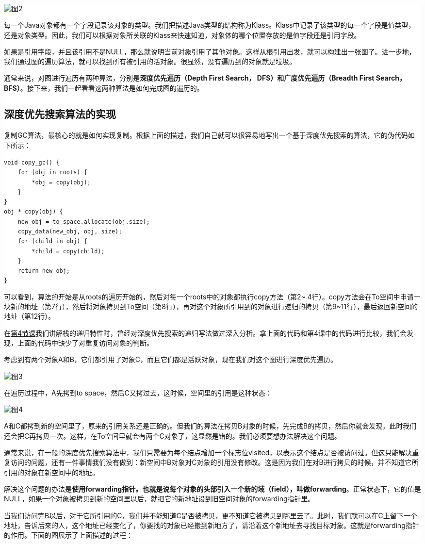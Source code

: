 ![](<https://static001.geekbang.org/resource/image/e7/eb/e7aa5ea1e3e037442f34047cfe23a1eb.jpg?wh=2284x1004> "图2")

每一个Java对象都有一个字段记录该对象的类型。我们把描述Java类型的结构称为Klass。Klass中记录了该类型的每一个字段是值类型，还是对象类型。因此，我们可以根据对象所关联的Klass来快速知道，对象体的哪个位置存放的是值字段还是引用字段。

如果是引用字段，并且该引用不是NULL，那么就说明当前对象引用了其他对象。这样从根引用出发，就可以构建出一张图了。进一步地，我们通过图的遍历算法，就可以找到所有被引用的活对象。很显然，没有遍历到的对象就是垃圾。

通常来说，对图进行遍历有两种算法，分别是**深度优先遍历（Depth First Search， DFS）**和**广度优先遍历（Breadth First Search，BFS）**。接下来，我们一起看看这两种算法是如何完成图的遍历的。

## 深度优先搜索算法的实现

复制GC算法，最核心的就是如何实现复制。根据上面的描述，我们自己就可以很容易地写出一个基于深度优先搜索的算法，它的伪代码如下所示：

```
void copy_gc() {
    for (obj in roots) {
        *obj = copy(obj);
    }          
}
obj * copy(obj) {
    new_obj = to_space.allocate(obj.size);
    copy_data(new_obj, obj, size);
    for (child in obj) {
        *child = copy(child);
    }
    return new_obj;
}
```

可以看到，算法的开始是从roots的遍历开始的，然后对每一个roots中的对象都执行copy方法（第2\~ 4行）。copy方法会在To空间中申请一块新的地址（第7行），然后将对象拷贝到To空间（第8行），再对这个对象所引用到的对象进行递归的拷贝（第9\~11行），最后返回新空间的地址（第12行）。

在[第4节课](<https://time.geekbang.org/column/article/433530>)我们讲解栈的递归特性时，曾经对深度优先搜索的递归写法做过深入分析。拿上面的代码和第4课中的代码进行比较，我们会发现，上面的代码中缺少了对重复访问对象的判断。

考虑到有两个对象A和B，它们都引用了对象C，而且它们都是活跃对象，现在我们对这个图进行深度优先遍历。

![](<https://static001.geekbang.org/resource/image/a9/d2/a9f00f4cb5489137f33b45523980ebd2.jpg?wh=2284x788> "图3")

在遍历过程中，A先拷到to space，然后C又拷过去，这时候，空间里的引用是这种状态：

![](<https://static001.geekbang.org/resource/image/75/26/75fba6c4e5cfa6aa856040e4af431b26.jpg?wh=2284x745> "图4")

A和C都拷到新的空间里了，原来的引用关系还是正确的。但我们的算法在拷贝B对象的时候，先完成B的拷贝，然后你就会发现，此时我们还会把C再拷贝一次。这样，在To空间里就会有两个C对象了，这显然是错的。我们必须要想办法解决这个问题。

通常来说，在一般的深度优先搜索算法中，我们只需要为每个结点增加一个标志位visited，以表示这个结点是否被访问过。但这只能解决重复访问的问题，还有一件事情我们没有做到：新空间中B对象对C对象的引用没有修改。这是因为我们在对B进行拷贝的时候，并不知道它所引用的对象在新空间中的地址。

解决这个问题的办法是**使用forwarding指针。也就是说每个对象的头部引入一个新的域（field），叫做forwarding**。正常状态下，它的值是NULL，如果一个对象被拷贝到新的空间里以后，就把它的新地址设到旧空间对象的forwarding指针里。

当我们访问完B以后，对于它所引用的C，我们并不能知道C是否被拷贝，更不知道它被拷贝到哪里去了。此时，我们就可以在C上留下一个地址，告诉后来的人，这个地址已经变化了，你要找的对象已经搬到新地方了，请沿着这个新地址去寻找目标对象。这就是forwarding指针的作用。下面的图展示了上面描述的过程：

